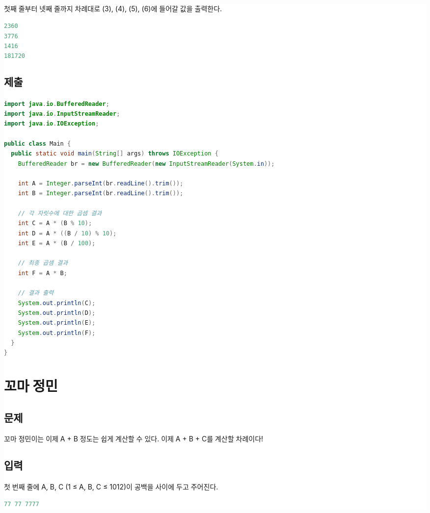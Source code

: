 첫째 줄부터 넷째 줄까지 차례대로 (3), (4), (5), (6)에 들어갈 값을 출력한다.

```java
2360
3776
1416
181720
```

## 제출

```java
import java.io.BufferedReader;
import java.io.InputStreamReader;
import java.io.IOException;

public class Main {
  public static void main(String[] args) throws IOException {
    BufferedReader br = new BufferedReader(new InputStreamReader(System.in));

    int A = Integer.parseInt(br.readLine().trim());
    int B = Integer.parseInt(br.readLine().trim());

    // 각 자릿수에 대한 곱셈 결과
    int C = A * (B % 10);
    int D = A * ((B / 10) % 10);
    int E = A * (B / 100);

    // 최종 곱셈 결과
    int F = A * B;

    // 결과 출력
    System.out.println(C);
    System.out.println(D);
    System.out.println(E);
    System.out.println(F);
  }
}
```

# 꼬마 정민

## 문제

꼬마 정민이는 이제 A + B 정도는 쉽게 계산할 수 있다. 이제 A + B + C를 계산할 차례이다!

## 입력

첫 번째 줄에 A, B, C (1 ≤ A, B, C ≤ 1012)이 공백을 사이에 두고 주어진다.

```java
77 77 7777
```
